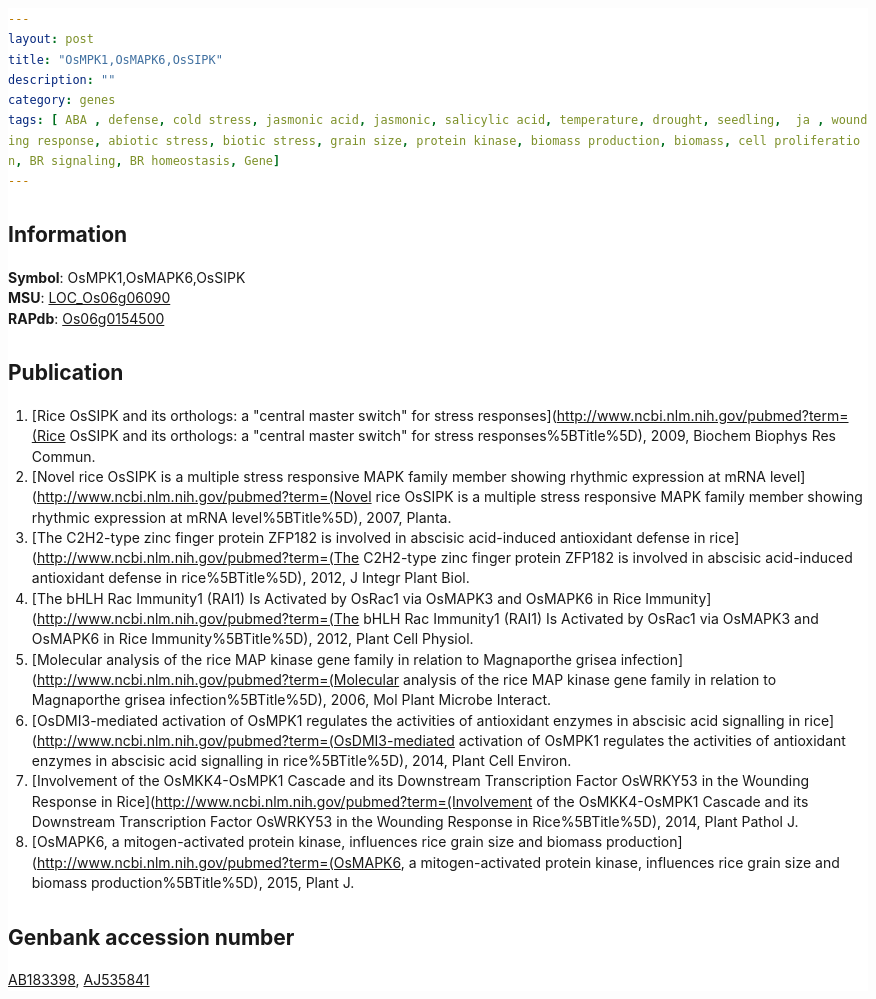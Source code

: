 ```yaml
---
layout: post
title: "OsMPK1,OsMAPK6,OsSIPK"
description: ""
category: genes
tags: [ ABA , defense, cold stress, jasmonic acid, jasmonic, salicylic acid, temperature, drought, seedling,  ja , wounding response, abiotic stress, biotic stress, grain size, protein kinase, biomass production, biomass, cell proliferation, BR signaling, BR homeostasis, Gene]
---
```


## Information
__Symbol__: OsMPK1,OsMAPK6,OsSIPK  
__MSU__: [LOC_Os06g06090](http://rice.plantbiology.msu.edu/cgi-bin/ORF_infopage.cgi?orf=LOC_Os06g06090)  
__RAPdb__: [Os06g0154500](http://rapdb.dna.affrc.go.jp/viewer/gbrowse_details/irgsp1?name=Os06g0154500)  

## Publication
1. [Rice OsSIPK and its orthologs: a "central master switch" for stress responses](http://www.ncbi.nlm.nih.gov/pubmed?term=(Rice OsSIPK and its orthologs: a "central master switch" for stress responses%5BTitle%5D), 2009, Biochem Biophys Res Commun.
2. [Novel rice OsSIPK is a multiple stress responsive MAPK family member showing rhythmic expression at mRNA level](http://www.ncbi.nlm.nih.gov/pubmed?term=(Novel rice OsSIPK is a multiple stress responsive MAPK family member showing rhythmic expression at mRNA level%5BTitle%5D), 2007, Planta.
3. [The C2H2-type zinc finger protein ZFP182 is involved in abscisic acid-induced antioxidant defense in rice](http://www.ncbi.nlm.nih.gov/pubmed?term=(The C2H2-type zinc finger protein ZFP182 is involved in abscisic acid-induced antioxidant defense in rice%5BTitle%5D), 2012, J Integr Plant Biol.
4. [The bHLH Rac Immunity1 (RAI1) Is Activated by OsRac1 via OsMAPK3 and OsMAPK6 in Rice Immunity](http://www.ncbi.nlm.nih.gov/pubmed?term=(The bHLH Rac Immunity1 (RAI1) Is Activated by OsRac1 via OsMAPK3 and OsMAPK6 in Rice Immunity%5BTitle%5D), 2012, Plant Cell Physiol.
5. [Molecular analysis of the rice MAP kinase gene family in relation to Magnaporthe grisea infection](http://www.ncbi.nlm.nih.gov/pubmed?term=(Molecular analysis of the rice MAP kinase gene family in relation to Magnaporthe grisea infection%5BTitle%5D), 2006, Mol Plant Microbe Interact.
6. [OsDMI3-mediated activation of OsMPK1 regulates the activities of antioxidant enzymes in abscisic acid signalling in rice](http://www.ncbi.nlm.nih.gov/pubmed?term=(OsDMI3-mediated activation of OsMPK1 regulates the activities of antioxidant enzymes in abscisic acid signalling in rice%5BTitle%5D), 2014, Plant Cell Environ.
7. [Involvement of the OsMKK4-OsMPK1 Cascade and its Downstream Transcription Factor OsWRKY53 in the Wounding Response in Rice](http://www.ncbi.nlm.nih.gov/pubmed?term=(Involvement of the OsMKK4-OsMPK1 Cascade and its Downstream Transcription Factor OsWRKY53 in the Wounding Response in Rice%5BTitle%5D), 2014, Plant Pathol J.
8. [OsMAPK6, a mitogen-activated protein kinase, influences rice grain size and biomass production](http://www.ncbi.nlm.nih.gov/pubmed?term=(OsMAPK6, a mitogen-activated protein kinase, influences rice grain size and biomass production%5BTitle%5D), 2015, Plant J.

## Genbank accession number
[AB183398](http://www.ncbi.nlm.nih.gov/nuccore/AB183398), [AJ535841](http://www.ncbi.nlm.nih.gov/nuccore/AJ535841)
